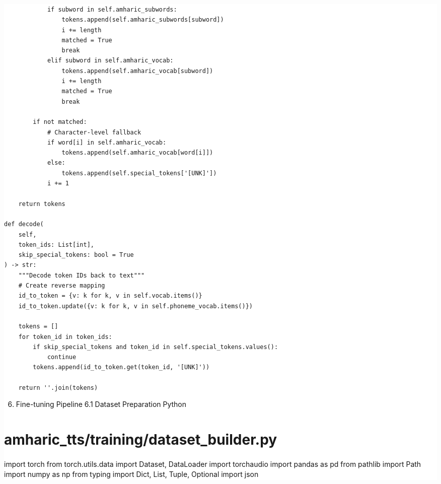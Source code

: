                 if subword in self.amharic_subwords:
                    tokens.append(self.amharic_subwords[subword])
                    i += length
                    matched = True
                    break
                elif subword in self.amharic_vocab:
                    tokens.append(self.amharic_vocab[subword])
                    i += length
                    matched = True
                    break
                    
            if not matched:
                # Character-level fallback
                if word[i] in self.amharic_vocab:
                    tokens.append(self.amharic_vocab[word[i]])
                else:
                    tokens.append(self.special_tokens['[UNK]'])
                i += 1
                
        return tokens
        
    def decode(
        self,
        token_ids: List[int],
        skip_special_tokens: bool = True
    ) -> str:
        """Decode token IDs back to text"""
        # Create reverse mapping
        id_to_token = {v: k for k, v in self.vocab.items()}
        id_to_token.update({v: k for k, v in self.phoneme_vocab.items()})
        
        tokens = []
        for token_id in token_ids:
            if skip_special_tokens and token_id in self.special_tokens.values():
                continue
            tokens.append(id_to_token.get(token_id, '[UNK]'))
            
        return ''.join(tokens)
6. Fine-tuning Pipeline
6.1 Dataset Preparation
Python

# amharic_tts/training/dataset_builder.py

import torch
from torch.utils.data import Dataset, DataLoader
import torchaudio
import pandas as pd
from pathlib import Path
import numpy as np
from typing import Dict, List, Tuple, Optional
import json
